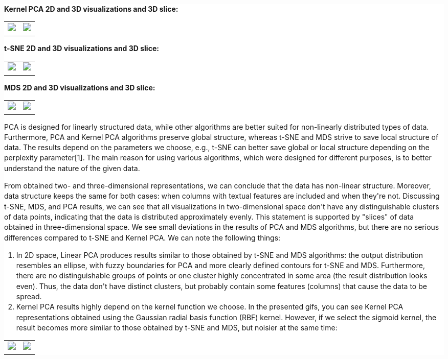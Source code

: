 **Kernel PCA 2D and 3D visualizations and 3D slice:**  
<table>
  <tr>
    <td><img src="https://github.com/user-attachments/assets/d2a5e52a-f472-489f-b4c4-c847f9efa717" style="max-width:100%; height:auto;" /></td>
    <td><img src="https://github.com/user-attachments/assets/0e90cb7b-c814-4002-b3e0-9f759d580208" style="max-width:100%; height:auto;" /></td>
  </tr>
</table> 
 
**t-SNE 2D and 3D visualizations and 3D slice:**  
<table>
  <tr>
    <td><img src="https://github.com/user-attachments/assets/e1c905dd-10e5-4a2c-81be-bb9a52fc4ed3" style="max-width:100%; height:auto;" /></td>
    <td><img src="https://github.com/user-attachments/assets/59ca08cd-5cf5-44d6-a1f1-47148db19c05" style="max-width:100%; height:auto;" /></td>
  </tr>
</table> 
 
**MDS 2D and 3D visualizations and 3D slice:**  
<table>
  <tr>
    <td><img src="https://github.com/user-attachments/assets/593bc4b6-5180-4840-9e94-db33324c35fe" style="max-width:100%; height:auto;" /></td>
    <td><img src="https://github.com/user-attachments/assets/8c08a163-2384-4c1a-951b-c0913c9b551d" style="max-width:100%; height:auto;" /></td>
  </tr>
</table> 

PCA is designed for linearly structured data, while other algorithms are better suited for non-linearly distributed types of data. Furthermore, PCA and Kernel PCA algorithms preserve global structure, whereas t-SNE and MDS strive to save local structure of data. The results depend on the parameters we choose, e.g., t-SNE can better save global or local structure depending on the perplexity parameter[1]. The main reason for using various algorithms, which were designed for different purposes, is to better understand the nature of the given data.  

From obtained two- and three-dimensional representations, we can conclude that the data has non-linear structure. Moreover, data structure keeps the same for both cases: when columns with textual features are included and when they're not. Discussing t-SNE, MDS, and PCA results, we can see that all visualizations in two-dimensional space don't have any distinguishable clusters of data points, indicating that the data is distributed approximately evenly. This statement is supported by "slices" of data obtained in three-dimensional space. We see small deviations in the results of PCA and MDS algorithms, but there are no serious differences compared to t-SNE and Kernel PCA. We can note the following things:  
1. In 2D space, Linear PCA produces results similar to those obtained by t-SNE and MDS algorithms: the output distribution resembles an ellipse, with fuzzy boundaries for PCA and more clearly defined contours for t-SNE and MDS. Furthermore, there are no distinguishable groups of points or one cluster highly concentrated in some area (the result distribution looks even). Thus, the data don't have distinct clusters, but probably contain some features (columns) that cause the data to be spread.  
2. Kernel PCA results highly depend on the kernel function we choose. In the presented gifs, you can see Kernel PCA representations obtained using the Gaussian radial basis function (RBF) kernel. However, if we select the sigmoid kernel, the result becomes more similar to those obtained by t-SNE and MDS, but noisier at the same time:  
<table>
  <tr>
    <td><img src="https://github.com/user-attachments/assets/498feced-78ab-4f00-bcf8-d5534cae5e5f" style="max-width:100%; height:auto;" /></td>
    <td><img src="https://github.com/user-attachments/assets/85fa8cd3-f024-4392-ab80-3b0e82d33d57" style="max-width:100%; height:auto;" /></td>
  </tr>
</table>  
